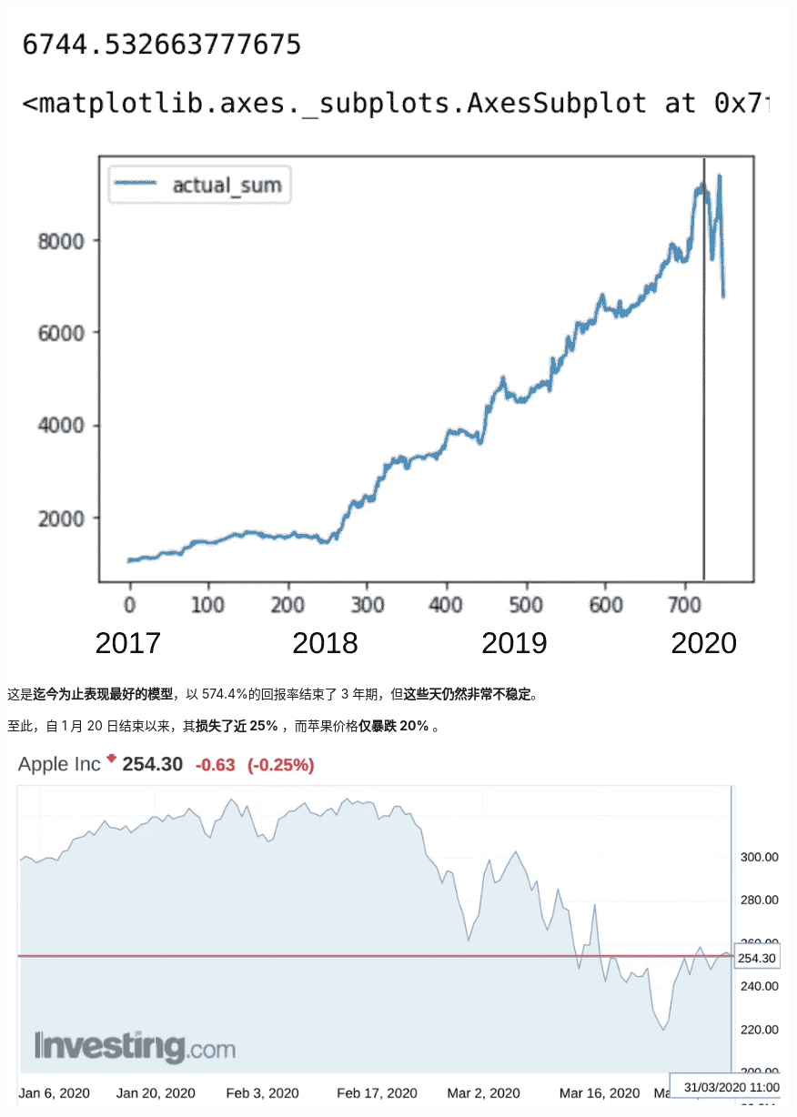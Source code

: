 ![](img/bbad5e281acf2d87c561ddd6b96f5547.png)

这是**迄今为止表现最好的模型**，以 574.4%的回报率结束了 3 年期，但**这些天仍然非常不稳定**。

至此，自 1 月 20 日结束以来，其**损失了近 25%** ，而苹果价格**仅暴跌 20%** 。

![](img/9a65b8ec361a86d1f03519c272b72ced.png)
